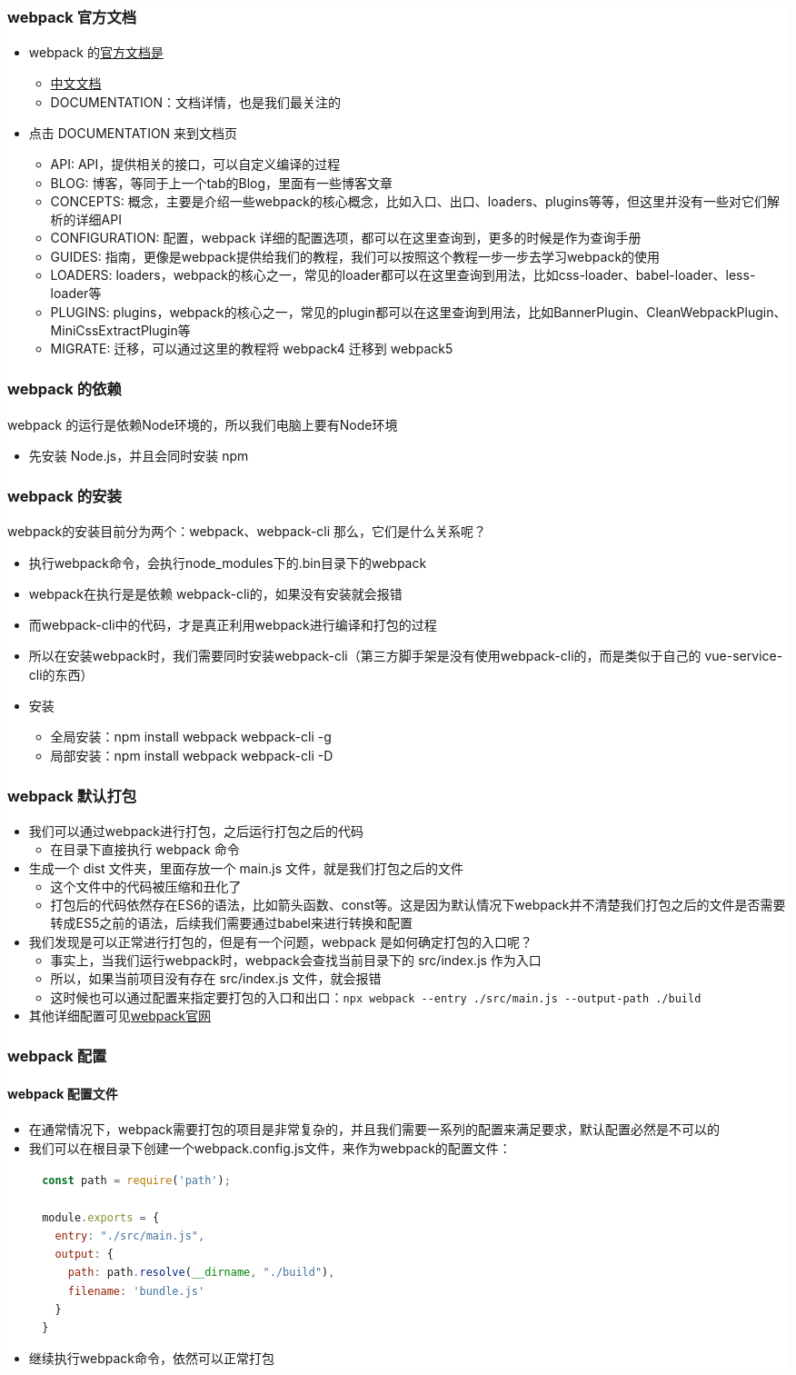 ### webpack 官方文档
- webpack 的[官方文档是](https://webpack.js.org/)
  + [中文文档](https://webpack.docschina.org/)
  + DOCUMENTATION：文档详情，也是我们最关注的

- 点击 DOCUMENTATION 来到文档页
  + API: API，提供相关的接口，可以自定义编译的过程
  + BLOG: 博客，等同于上一个tab的Blog，里面有一些博客文章
  + CONCEPTS: 概念，主要是介绍一些webpack的核心概念，比如入口、出口、loaders、plugins等等，但这里并没有一些对它们解析的详细API
  + CONFIGURATION: 配置，webpack 详细的配置选项，都可以在这里查询到，更多的时候是作为查询手册
  + GUIDES: 指南，更像是webpack提供给我们的教程，我们可以按照这个教程一步一步去学习webpack的使用
  + LOADERS: loaders，webpack的核心之一，常见的loader都可以在这里查询到用法，比如css-loader、babel-loader、less-loader等
  + PLUGINS: plugins，webpack的核心之一，常见的plugin都可以在这里查询到用法，比如BannerPlugin、CleanWebpackPlugin、MiniCssExtractPlugin等
  + MIGRATE: 迁移，可以通过这里的教程将 webpack4 迁移到 webpack5


### webpack 的依赖
webpack 的运行是依赖Node环境的，所以我们电脑上要有Node环境
  - 先安装 Node.js，并且会同时安装 npm

### webpack 的安装
webpack的安装目前分为两个：webpack、webpack-cli
那么，它们是什么关系呢？
  - 执行webpack命令，会执行node_modules下的.bin目录下的webpack
  - webpack在执行是是依赖 webpack-cli的，如果没有安装就会报错
  - 而webpack-cli中的代码，才是真正利用webpack进行编译和打包的过程
  - 所以在安装webpack时，我们需要同时安装webpack-cli（第三方脚手架是没有使用webpack-cli的，而是类似于自己的 vue-service-cli的东西）

- 安装
  + 全局安装：npm install webpack webpack-cli -g
  + 局部安装：npm install webpack webpack-cli -D

### webpack 默认打包
- 我们可以通过webpack进行打包，之后运行打包之后的代码
  + 在目录下直接执行 webpack 命令
- 生成一个 dist 文件夹，里面存放一个 main.js 文件，就是我们打包之后的文件
  + 这个文件中的代码被压缩和丑化了
  + 打包后的代码依然存在ES6的语法，比如箭头函数、const等。这是因为默认情况下webpack并不清楚我们打包之后的文件是否需要转成ES5之前的语法，后续我们需要通过babel来进行转换和配置
- 我们发现是可以正常进行打包的，但是有一个问题，webpack 是如何确定打包的入口呢？
  + 事实上，当我们运行webpack时，webpack会查找当前目录下的 src/index.js 作为入口
  + 所以，如果当前项目没有存在 src/index.js 文件，就会报错
  + 这时候也可以通过配置来指定要打包的入口和出口：`npx webpack --entry ./src/main.js --output-path ./build`
- 其他详细配置可见[webpack官网](https://webpack.docschina.org/api/cli/)


### webpack 配置
#### webpack 配置文件
- 在通常情况下，webpack需要打包的项目是非常复杂的，并且我们需要一系列的配置来满足要求，默认配置必然是不可以的
- 我们可以在根目录下创建一个webpack.config.js文件，来作为webpack的配置文件：
  ```js
    const path = require('path');

    module.exports = {
      entry: "./src/main.js",
      output: {
        path: path.resolve(__dirname, "./build"),
        filename: 'bundle.js'
      }
    }
  ```
- 继续执行webpack命令，依然可以正常打包
